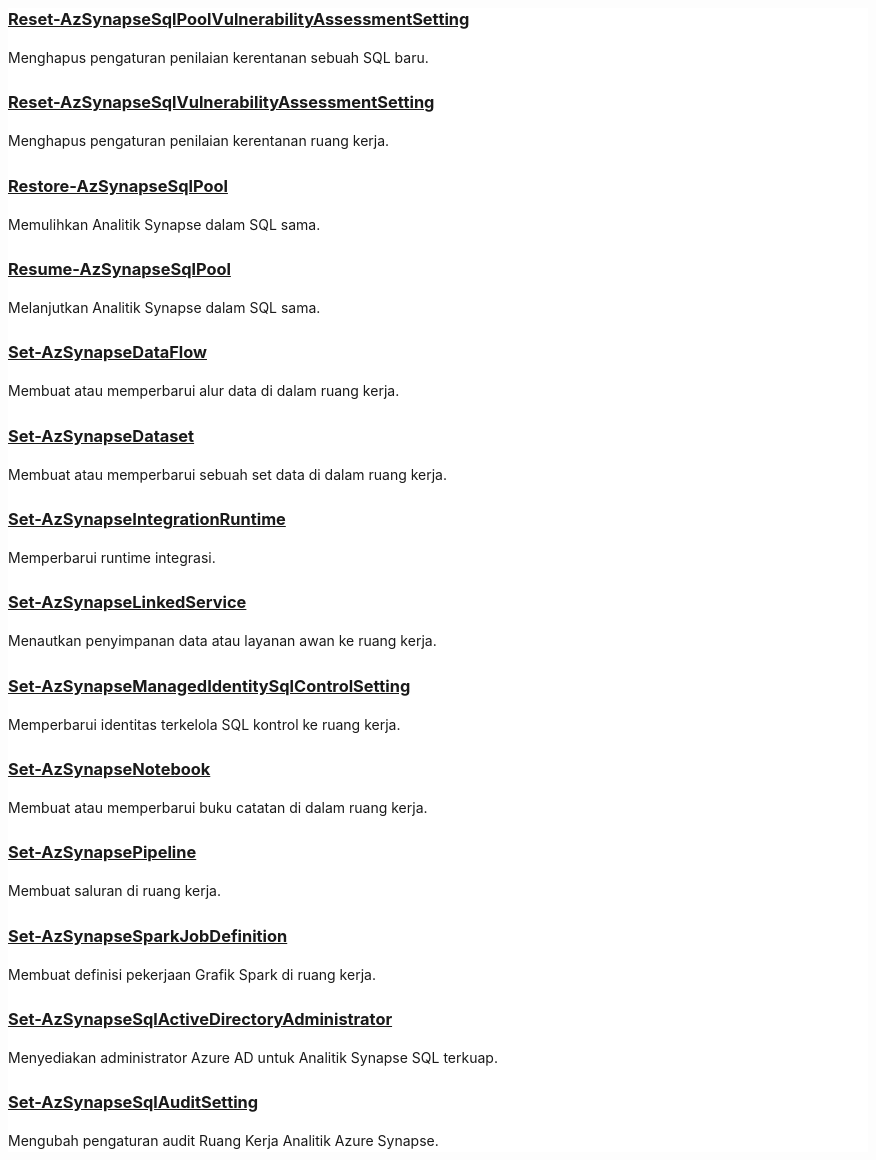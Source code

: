 ### [Reset-AzSynapseSqlPoolVulnerabilityAssessmentSetting](Reset-AzSynapseSqlPoolVulnerabilityAssessmentSetting.md)
Menghapus pengaturan penilaian kerentanan sebuah SQL baru.

### [Reset-AzSynapseSqlVulnerabilityAssessmentSetting](Reset-AzSynapseSqlVulnerabilityAssessmentSetting.md)
Menghapus pengaturan penilaian kerentanan ruang kerja.

### [Restore-AzSynapseSqlPool](Restore-AzSynapseSqlPool.md)
Memulihkan Analitik Synapse dalam SQL sama.

### [Resume-AzSynapseSqlPool](Resume-AzSynapseSqlPool.md)
Melanjutkan Analitik Synapse dalam SQL sama.

### [Set-AzSynapseDataFlow](Set-AzSynapseDataFlow.md)
Membuat atau memperbarui alur data di dalam ruang kerja.

### [Set-AzSynapseDataset](Set-AzSynapseDataset.md)
Membuat atau memperbarui sebuah set data di dalam ruang kerja.

### [Set-AzSynapseIntegrationRuntime](Set-AzSynapseIntegrationRuntime.md)
Memperbarui runtime integrasi.

### [Set-AzSynapseLinkedService](Set-AzSynapseLinkedService.md)
Menautkan penyimpanan data atau layanan awan ke ruang kerja.

### [Set-AzSynapseManagedIdentitySqlControlSetting](Set-AzSynapseManagedIdentitySqlControlSetting.md)
Memperbarui identitas terkelola SQL kontrol ke ruang kerja.

### [Set-AzSynapseNotebook](Set-AzSynapseNotebook.md)
Membuat atau memperbarui buku catatan di dalam ruang kerja.

### [Set-AzSynapsePipeline](Set-AzSynapsePipeline.md)
Membuat saluran di ruang kerja.

### [Set-AzSynapseSparkJobDefinition](Set-AzSynapseSparkJobDefinition.md)
Membuat definisi pekerjaan Grafik Spark di ruang kerja.

### [Set-AzSynapseSqlActiveDirectoryAdministrator](Set-AzSynapseSqlActiveDirectoryAdministrator.md)
Menyediakan administrator Azure AD untuk Analitik Synapse SQL terkuap.

### [Set-AzSynapseSqlAuditSetting](Set-AzSynapseSqlAuditSetting.md)
Mengubah pengaturan audit Ruang Kerja Analitik Azure Synapse.
